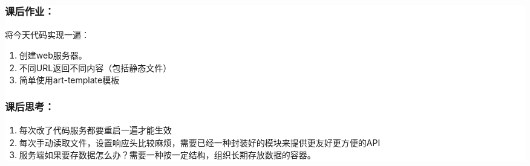 

### 课后作业：

将今天代码实现一遍：

1. 创建web服务器。
2. 不同URL返回不同内容（包括静态文件）
3. 简单使用art-template模板

### 课后思考：

1. 每次改了代码服务都要重启一遍才能生效
2. 每次手动读取文件，设置响应头比较麻烦，需要已经一种封装好的模块来提供更友好更方便的API
3. 服务端如果要存数据怎么办？需要一种按一定结构，组织长期存放数据的容器。